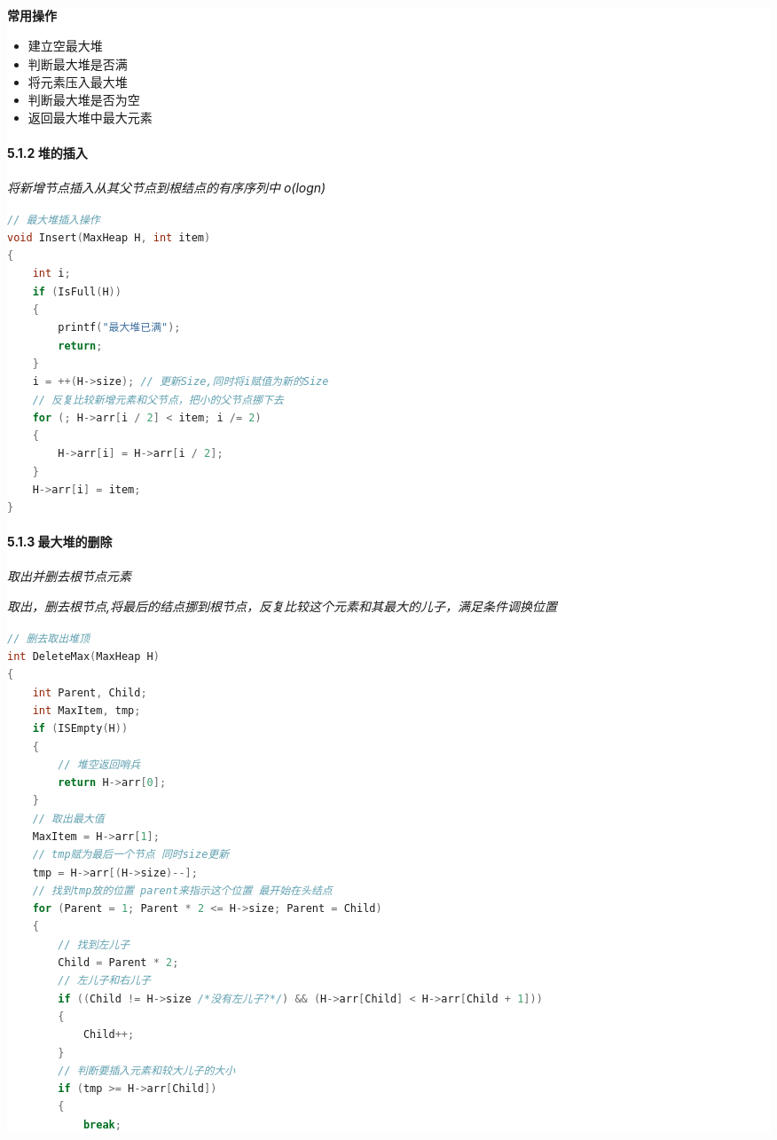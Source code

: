 **常用操作**

- 建立空最大堆
- 判断最大堆是否满
- 将元素压入最大堆
- 判断最大堆是否为空
- 返回最大堆中最大元素

#### 5.1.2 堆的插入

_将新增节点插入从其父节点到根结点的有序序列中 o(logn)_

```c
// 最大堆插入操作
void Insert(MaxHeap H, int item)
{
    int i;
    if (IsFull(H))
    {
        printf("最大堆已满");
        return;
    }
    i = ++(H->size); // 更新Size,同时将i赋值为新的Size
    // 反复比较新增元素和父节点，把小的父节点挪下去
    for (; H->arr[i / 2] < item; i /= 2)
    {
        H->arr[i] = H->arr[i / 2];
    }
    H->arr[i] = item;
}
```

#### 5.1.3 最大堆的删除

_取出并删去根节点元素_

_取出，删去根节点,将最后的结点挪到根节点，反复比较这个元素和其最大的儿子，满足条件调换位置_

```c
// 删去取出堆顶
int DeleteMax(MaxHeap H)
{
    int Parent, Child;
    int MaxItem, tmp;
    if (ISEmpty(H))
    {
        // 堆空返回哨兵
        return H->arr[0];
    }
    // 取出最大值
    MaxItem = H->arr[1];
    // tmp赋为最后一个节点 同时size更新
    tmp = H->arr[(H->size)--];
    // 找到tmp放的位置 parent来指示这个位置 最开始在头结点
    for (Parent = 1; Parent * 2 <= H->size; Parent = Child)
    {
        // 找到左儿子
        Child = Parent * 2;
        // 左儿子和右儿子
        if ((Child != H->size /*没有左儿子?*/) && (H->arr[Child] < H->arr[Child + 1]))
        {
            Child++;
        }
        // 判断要插入元素和较大儿子的大小
        if (tmp >= H->arr[Child])
        {
            break;
```